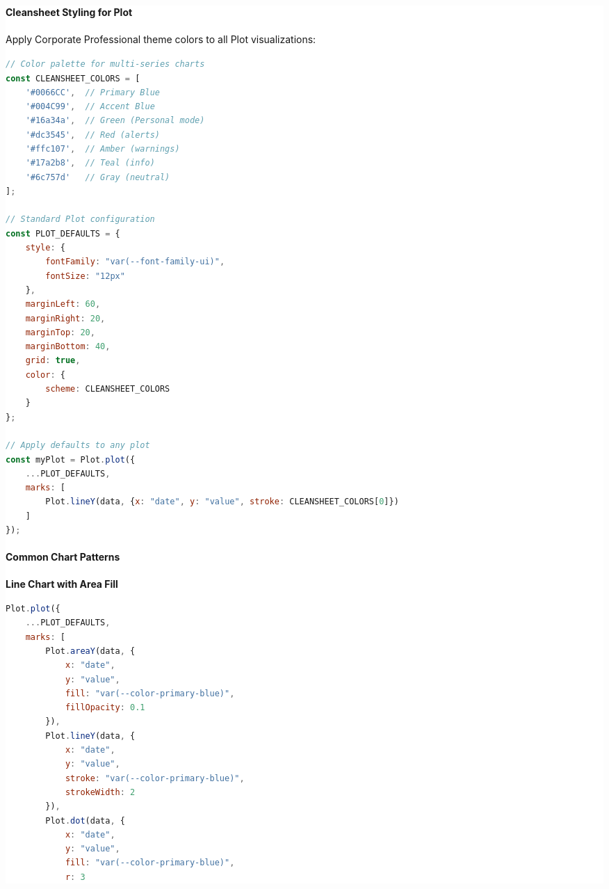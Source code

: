 #### Cleansheet Styling for Plot

Apply Corporate Professional theme colors to all Plot visualizations:

```javascript
// Color palette for multi-series charts
const CLEANSHEET_COLORS = [
    '#0066CC',  // Primary Blue
    '#004C99',  // Accent Blue
    '#16a34a',  // Green (Personal mode)
    '#dc3545',  // Red (alerts)
    '#ffc107',  // Amber (warnings)
    '#17a2b8',  // Teal (info)
    '#6c757d'   // Gray (neutral)
];

// Standard Plot configuration
const PLOT_DEFAULTS = {
    style: {
        fontFamily: "var(--font-family-ui)",
        fontSize: "12px"
    },
    marginLeft: 60,
    marginRight: 20,
    marginTop: 20,
    marginBottom: 40,
    grid: true,
    color: {
        scheme: CLEANSHEET_COLORS
    }
};

// Apply defaults to any plot
const myPlot = Plot.plot({
    ...PLOT_DEFAULTS,
    marks: [
        Plot.lineY(data, {x: "date", y: "value", stroke: CLEANSHEET_COLORS[0]})
    ]
});
```

#### Common Chart Patterns

**Line Chart with Area Fill**
```javascript
Plot.plot({
    ...PLOT_DEFAULTS,
    marks: [
        Plot.areaY(data, {
            x: "date",
            y: "value",
            fill: "var(--color-primary-blue)",
            fillOpacity: 0.1
        }),
        Plot.lineY(data, {
            x: "date",
            y: "value",
            stroke: "var(--color-primary-blue)",
            strokeWidth: 2
        }),
        Plot.dot(data, {
            x: "date",
            y: "value",
            fill: "var(--color-primary-blue)",
            r: 3
```
